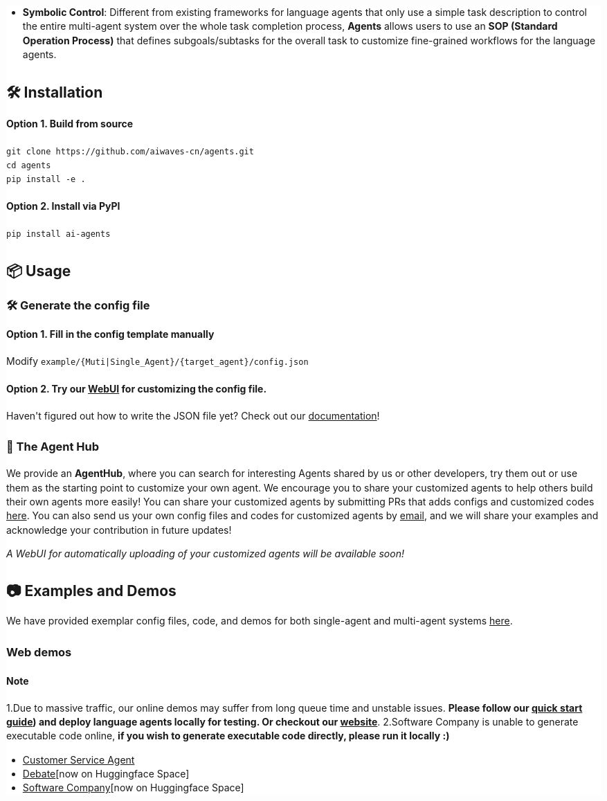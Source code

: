 - **Symbolic Control**: Different from existing frameworks for language agents that only use a simple task description to control the entire multi-agent system over the whole task completion process, **Agents** allows users to use an **SOP (Standard Operation Process)** that defines subgoals/subtasks for the overall task to customize fine-grained workflows for the language agents.


## 🛠 Installation

#### Option 1.  Build from source

    
    git clone https://github.com/aiwaves-cn/agents.git
    cd agents
    pip install -e . 
    

#### Option 2.  Install via PyPI

    
    pip install ai-agents
    

##  📦 Usage
### 🛠️ Generate the config file

#### Option 1. Fill in the config template manually

Modify `example/{Muti|Single_Agent}/{target_agent}/config.json`

#### Option 2. Try our [WebUI](http://www.aiwaves.cn/create-agent/) for customizing the config file.

Haven't figured out how to write the JSON file yet? Check out our [documentation](https://agents-readthedocsio.readthedocs.io/en/latest/index.html)!


### 🤖️ The Agent Hub

We provide an **AgentHub**, where you can search for interesting Agents shared by us or other developers, try them out or use them as the starting point to customize your own agent. We encourage you to share your customized agents to help others build their own agents more easily! You can share your customized agents by submitting PRs that adds configs and customized codes [here](https://github.com/aiwaves-cn/agents/tree/master/examples/Community_Agent). You can also send us your own config files and codes for customized agents by [email](mailto:contact@aiwaves.cn), and we will share your examples and acknowledge your contribution in future updates!

_A WebUI for automatically uploading of your customized agents will be available soon!_


## 📷 Examples and Demos

We have provided exemplar config files, code, and demos for both single-agent and multi-agent systems [here](https://github.com/aiwaves-cn/agents/tree/master/examples).

### Web demos
#### Note
1.Due to massive traffic,  our online demos may suffer from long queue time and unstable issues. **Please follow our [quick start guide](https://github.com/aiwaves-cn/agents/blob/master/examples/README.md)) and deploy language agents locally for testing. Or checkout our [website](http://www.aiwaves-agents.com/)**.
2.Software Company is unable to generate executable code online, **if you wish to generate executable code directly, please run it locally :)**
- [Customer Service Agent](https://www.aiwaves.cn/customer-service-agent/)
- [Debate](https://huggingface.co/spaces/AIWaves/Debate)[now on  Huggingface Space]
- [Software Company](https://huggingface.co/spaces/AIWaves/Software_Company)[now on  Huggingface Space]